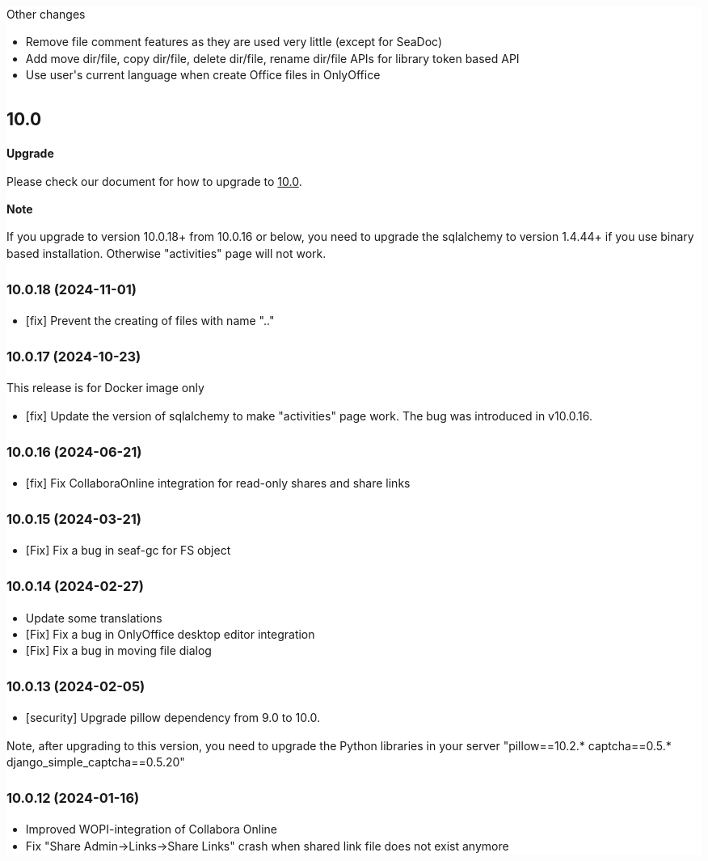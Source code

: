 Other changes

* Remove file comment features as they are used very little (except for SeaDoc)
* Add move dir/file, copy dir/file, delete dir/file, rename dir/file APIs for library token based API
* Use user's current language when create Office files in OnlyOffice

## 10.0

**Upgrade**

Please check our document for how to upgrade to [10.0](../upgrade/upgrade_notes_for_10.0.x.md).

**Note**

If you upgrade to version 10.0.18+ from 10.0.16 or below, you need to upgrade the sqlalchemy to version 1.4.44+ if you use binary based installation. Otherwise "activities" page will not work.


### 10.0.18 (2024-11-01)

* [fix] Prevent the creating of files with name ".."

### 10.0.17 (2024-10-23)

This release is for Docker image only

* [fix] Update the version of sqlalchemy to make "activities" page work. The bug was introduced in v10.0.16.

### 10.0.16 (2024-06-21)

* [fix] Fix CollaboraOnline integration for read-only shares and share links

### 10.0.15 (2024-03-21)

* [Fix] Fix a bug in seaf-gc for FS object

### 10.0.14 (2024-02-27)

* Update some translations
* [Fix] Fix a bug in OnlyOffice desktop editor integration
* [Fix] Fix a bug in moving file dialog

### 10.0.13 (2024-02-05)

* [security] Upgrade pillow dependency from 9.0 to 10.0.

Note, after upgrading to this version, you need to upgrade the Python libraries in your server "pillow==10.2.\* captcha==0.5.\* django_simple_captcha==0.5.20" 

### 10.0.12 (2024-01-16)

* Improved WOPI-integration of Collabora Online
* Fix "Share Admin->Links->Share Links" crash when shared link file does not exist anymore
